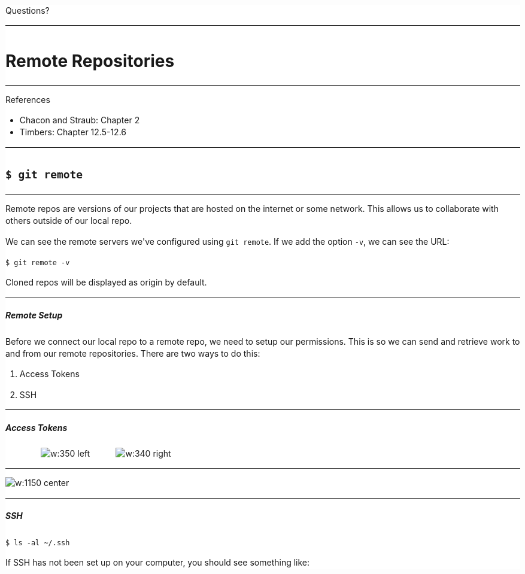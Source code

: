 

Questions?

---

# Remote Repositories

---
References
- Chacon and Straub: Chapter 2
- Timbers: Chapter 12.5-12.6

---


## `$ git remote`

---
Remote repos are versions of our projects that are hosted on the internet or some network. This allows us to collaborate with others outside of our local repo.

We can see the remote servers we've configured using `git remote`. If we add the option `-v`, we can see the URL:
```console
$ git remote -v
```
Cloned repos will be displayed as origin by default. 

---
##### Remote Setup
Before we connect our local repo to a remote repo, we need to setup our permissions. This is so we can send and retrieve work to and from our remote repositories. There are two ways to do this:

1. Access Tokens

2. SSH

---
##### Access Tokens

&nbsp;&nbsp;&nbsp;&nbsp;&nbsp;&nbsp;&nbsp;&nbsp;&nbsp;&nbsp;&nbsp;&nbsp;&nbsp;&nbsp;&nbsp;![w:350 left](./pics/03_settings.png) &nbsp;&nbsp;&nbsp;&nbsp;&nbsp;&nbsp;&nbsp;&nbsp;&nbsp;&nbsp;![w:340 right](./pics/03_developer.png)

---
![w:1150 center](./pics/03_personal_auth.png)

---
##### SSH
```console
$ ls -al ~/.ssh
```
If SSH has not been set up on your computer, you should see something like:
